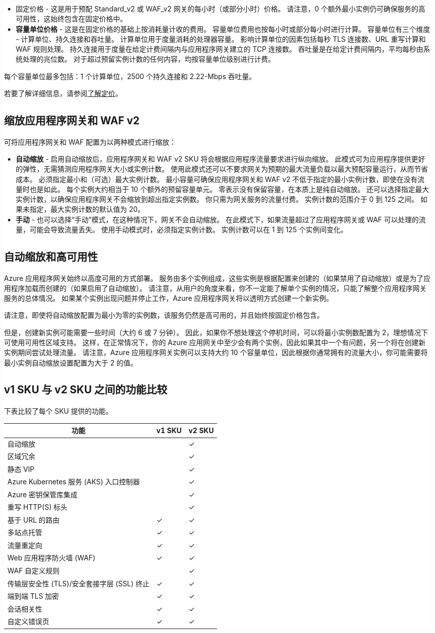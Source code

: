 - 固定价格 - 这是用于预配 Standard_v2 或 WAF_v2 网关的每小时（或部分小时）价格。 请注意，0 个额外最小实例仍可确保服务的高可用性，这始终包含在固定价格中。
- **容量单位价格** - 这是在固定价格的基础上按消耗量计收的费用。 容量单位费用也按每小时或部分每小时进行计算。 容量单位有三个维度 - 计算单位、持久连接和吞吐量。 计算单位用于度量消耗的处理器容量。 影响计算单位的因素包括每秒 TLS 连接数、URL 重写计算和 WAF 规则处理。 持久连接用于度量在给定计费间隔内与应用程序网关建立的 TCP 连接数。 吞吐量是在给定计费间隔内，平均每秒由系统处理的兆位数。  对于超过预留实例计数的任何内容，均按容量单位级别进行计费。

每个容量单位最多包括：1 个计算单位，2500 个持久连接和 2.22-Mbps 吞吐量。

若要了解详细信息，请参阅[了解定价](https://www.azure.cn/pricing/details/application-gateway/)。

## <a name="scaling-application-gateway-and-waf-v2"></a>缩放应用程序网关和 WAF v2

可将应用程序网关和 WAF 配置为以两种模式进行缩放：

- **自动缩放** - 启用自动缩放后，应用程序网关和 WAF v2 SKU 将会根据应用程序流量要求进行纵向缩放。 此模式可为应用程序提供更好的弹性，无需猜测应用程序网关大小或实例计数。 使用此模式还可以不要求网关为预期的最大流量负载以最大预配容量运行，从而节省成本。 必须指定最小和（可选）最大实例计数。 最小容量可确保应用程序网关和 WAF v2 不低于指定的最小实例计数，即使在没有流量时也是如此。 每个实例大约相当于 10 个额外的预留容量单元。 零表示没有保留容量，在本质上是纯自动缩放。 还可以选择指定最大实例计数，以确保应用程序网关不会缩放到超出指定实例数。 你只需为网关服务的流量付费。 实例计数的范围介于 0 到 125 之间。 如果未指定，最大实例计数的默认值为 20。
- **手动** - 也可以选择“手动”模式，在这种情况下，网关不会自动缩放。 在此模式下，如果流量超过了应用程序网关或 WAF 可以处理的流量，可能会导致流量丢失。 使用手动模式时，必须指定实例计数。 实例计数可以在 1 到 125 个实例间变化。

## <a name="autoscaling-and-high-availability"></a>自动缩放和高可用性

Azure 应用程序网关始终以高度可用的方式部署。 服务由多个实例组成，这些实例是根据配置来创建的（如果禁用了自动缩放）或是为了应用程序加载而创建的（如果启用了自动缩放）。 请注意，从用户的角度来看，你不一定能了解单个实例的情况，只能了解整个应用程序网关服务的总体情况。 如果某个实例出现问题并停止工作，Azure 应用程序网关将以透明方式创建一个新实例。

请注意，即使将自动缩放配置为最小为零的实例数，该服务仍然是高可用的，并且始终按固定价格包含。

但是，创建新实例可能需要一些时间（大约 6 或 7 分钟）。 因此，如果你不想处理这个停机时间，可以将最小实例数配置为 2，理想情况下可使用可用性区域支持。 这样，在正常情况下，你的 Azure 应用网关中至少会有两个实例，因此如果其中一个有问题，另一个将在创建新实例期间尝试处理流量。 请注意，Azure 应用程序网关实例可以支持大约 10 个容量单位，因此根据你通常拥有的流量大小，你可能需要将最小实例自动缩放设置配置为大于 2 的值。

## <a name="feature-comparison-between-v1-sku-and-v2-sku"></a>v1 SKU 与 v2 SKU 之间的功能比较

下表比较了每个 SKU 提供的功能。

| 功能                                           | v1 SKU   | v2 SKU   |
| ------------------------------------------------- | -------- | -------- |
| 自动缩放                                       |          | &#x2713; |
| 区域冗余                                   |          | &#x2713; |
| 静态 VIP                                        |          | &#x2713; |
| Azure Kubernetes 服务 (AKS) 入口控制器 |          | &#x2713; |
| Azure 密钥保管库集成                       |          | &#x2713; |
| 重写 HTTP(S) 标头                           |          | &#x2713; |
| 基于 URL 的路由                                 | &#x2713; | &#x2713; |
| 多站点托管                             | &#x2713; | &#x2713; |
| 流量重定向                               | &#x2713; | &#x2713; |
| Web 应用程序防火墙 (WAF)                    | &#x2713; | &#x2713; |
| WAF 自定义规则                                  |          | &#x2713; |
| 传输层安全性 (TLS)/安全套接字层 (SSL) 终止            | &#x2713; | &#x2713; |
| 端到端 TLS 加密                         | &#x2713; | &#x2713; |
| 会话相关性                                  | &#x2713; | &#x2713; |
| 自定义错误页                                | &#x2713; | &#x2713; |